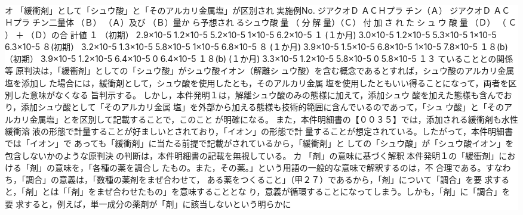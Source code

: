 オ 「緩衝剤」として「シュウ酸」と「そのアルカリ金属塩」が区別され
実施例No. ジアクオＤ
ＡＣＨプラ
チン（Ａ） 
ジアクオＤ
ＡＣＨプラ
チン二量体
（Ｂ） 
（Ａ）及び
（Ｂ）量か
ら予想され
るシュウ酸
量 （ 分 解
量）（Ｃ） 
付 加 さ
れ た シ
ュ ウ 酸
量
（Ｄ） 
（ Ｃ ） ＋
（Ｄ）の合
計値 
１ 
（初期） 
2.9×10-5 1.2×10-5 5.2×10-5 1×10-5 6.2×10-5 
１ 
(１か月) 
3.0×10-5 1.2×10-5 5.3×10-5 1×10-5 6.3×10-5 
８(初期） 3.2×10-5 1.3×10-5 5.8×10-5 1×10-5 6.8×10-5 
８ 
(１か月) 
3.9×10-5 1.5×10-5 6.8×10-5 1×10-5 7.8×10-5 
１８(b) 
（初期） 
3.9×10-5 1.2×10-5 6.4×10-5 0 6.4×10-5 
１８(b) 
(１か月) 
3.3×10-5 1.2×10-5 5.8×10-5 0 5.8×10-5 
 １３ 
ていることとの関係等 
原判決は，「緩衝剤」としての「シュウ酸」がシュウ酸イオン（解離シ
ュウ酸）を含む概念であるとすれば，シュウ酸のアルカリ金属塩を添加し
た場合には，緩衝剤として，シュウ酸を使用したとも，そのアルカリ金属
塩を使用したともいい得ることになって，両者を区別した意味がなくなる
旨判示する。 
しかし，本件発明１は，解離シュウ酸のみの態様に加えて，添加シュウ
酸を加えた態様も含んでおり，添加シュウ酸として「そのアルカリ金属
塩」を外部から加える態様も技術的範囲に含んでいるのであって，「シュ
ウ酸」と「そのアルカリ金属塩」とを区別して記載することで，このこと
が明確になる。 
 また，本件明細書の【００３５】では，添加される緩衝剤も水性緩衝溶
液の形態で計量することが好ましいとされており，「イオン」の形態で計
量することが想定されている。したがって，本件明細書では「イオン」で
あっても「緩衝剤」に当たる前提で記載がされているから，「緩衝剤」と
しての「シュウ酸」が「シュウ酸イオン」を包含しないかのような原判決
の判断は，本件明細書の記載を無視している。 
カ 「剤」の意味に基づく解釈 
 本件発明１の「緩衝剤」における「剤」の意味を，「各種の薬を調合し
たもの。また，その薬。」という用語の一般的な意味で解釈するのは，不
合理である。すなわち，「調合」の意義は，「数種の薬剤をまぜ合わせて，
ある薬をつくること」（甲２７）であるから，「剤」について「調合」を要
求すると，「剤」とは「「剤」をまぜ合わせたもの」を意味することとな
り，意義が循環することになってしまう。しかも，「剤」に「調合」を要
求すると，例えば，単一成分の薬剤が「剤」に該当しないという明らかに